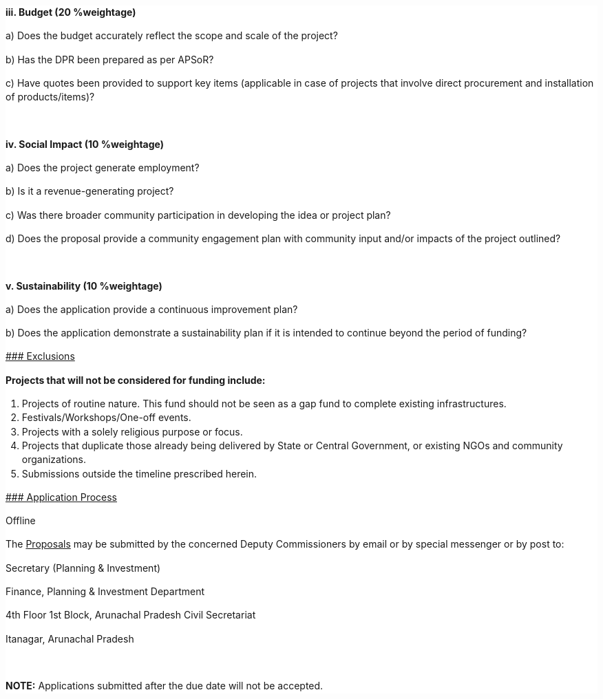 **iii. Budget (20 %weightage)**

a) Does the budget accurately reflect the scope and scale of the project?

b) Has the DPR been prepared as per APSoR?

c) Have quotes been provided to support key items (applicable in case of projects that involve direct procurement and installation of products/items)?

﻿

**iv. Social Impact (10 %weightage)**

a) Does the project generate employment?

b) Is it a revenue-generating project?

c) Was there broader community participation in developing the idea or project plan?

d) Does the proposal provide a community engagement plan with community input and/or impacts of the project outlined?

﻿

**v. Sustainability (10 %weightage)**

a) Does the application provide a continuous improvement plan?

b) Does the application demonstrate a sustainability plan if it is intended to continue beyond the period of funding?

[### Exclusions](https://www.myscheme.gov.in/schemes/dicf#exclusions)

**Projects that will not be considered for funding include:**

1.  Projects of routine nature. This fund should not be seen as a gap fund to complete existing infrastructures.
2.  Festivals/Workshops/One-off events.
3.  Projects with a solely religious purpose or focus.
4.  Projects that duplicate those already being delivered by State or Central Government, or existing NGOs and community organizations.
5.  Submissions outside the timeline prescribed herein.

[### Application Process](https://www.myscheme.gov.in/schemes/dicf#application-process)

Offline

The [Proposals](https://cdn.s3waas.gov.in/s339059724f73a9969845dfe4146c5660e/uploads/2018/02/2018022581.pdf) may be submitted by the concerned Deputy Commissioners by email or by special messenger or by post to:

Secretary (Planning & Investment)

Finance, Planning & Investment Department

4th Floor 1st Block, Arunachal Pradesh Civil Secretariat

Itanagar, Arunachal Pradesh

﻿

**NOTE:** Applications submitted after the due date will not be accepted.
